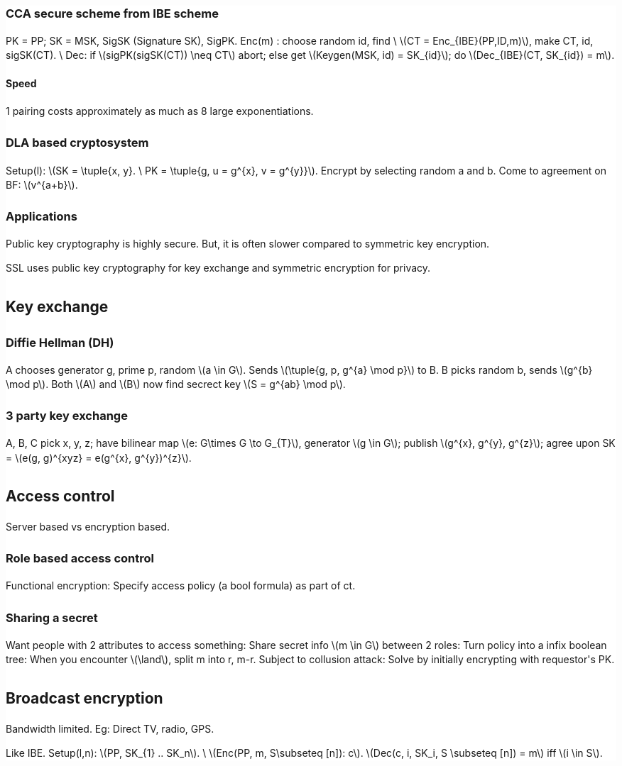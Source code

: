 ### CCA secure scheme from IBE scheme
PK = PP; SK = MSK, SigSK (Signature SK), SigPK. Enc(m) : choose random id, find \\
\\(CT = Enc_{IBE}(PP,ID,m)\\), make CT, id, sigSK(CT). \\
Dec: if \\(sigPK(sigSK(CT)) \neq CT\\) abort; else get \\(Keygen(MSK, id) = SK_{id}\\); do \\(Dec_{IBE}(CT, SK_{id}) = m\\).

#### Speed
1 pairing costs approximately as much as 8 large exponentiations.

### DLA based cryptosystem
Setup(l): \\(SK = \tuple{x, y}. \\
PK = \tuple{g, u = g^{x}, v = g^{y}}\\). Encrypt by selecting random a and b. Come to agreement on BF: \\(v^{a+b}\\).

### Applications
Public key cryptography is highly secure. But, it is often slower compared to symmetric key encryption.

SSL uses public key cryptography for key exchange and symmetric encryption for privacy.

## Key exchange
### Diffie Hellman (DH)
A chooses generator g, prime p, random \\(a \in G\\). Sends \\(\tuple{g, p, g^{a} \mod p}\\) to B. B picks random b, sends \\(g^{b} \mod p\\). Both \\(A\\) and \\(B\\) now find secrect key \\(S = g^{ab} \mod p\\).

### 3 party key exchange
A, B, C pick x, y, z; have bilinear map \\(e: G\times G \to G_{T}\\), generator \\(g \in G\\); publish \\(g^{x}, g^{y}, g^{z}\\); agree upon SK = \\(e(g, g)^{xyz} = e(g^{x}, g^{y})^{z}\\).

## Access control
Server based vs encryption based.

### Role based access control

Functional encryption: Specify access policy (a bool formula) as part of ct.

### Sharing a secret
Want people with 2 attributes to access something: Share secret info \\(m \in G\\) between 2 roles: Turn policy into a infix boolean tree: When you encounter \\(\land\\), split m into r, m-r. Subject to collusion attack: Solve by initially encrypting with requestor's PK.

## Broadcast encryption
Bandwidth limited. Eg: Direct TV, radio, GPS.

Like IBE. Setup(l,n): \\(PP, SK_{1} .. SK_n\\). \\
\\(Enc(PP, m, S\subseteq [n]): c\\). \\(Dec(c, i, SK_i, S \subseteq [n]) = m\\) iff \\(i \in S\\).

